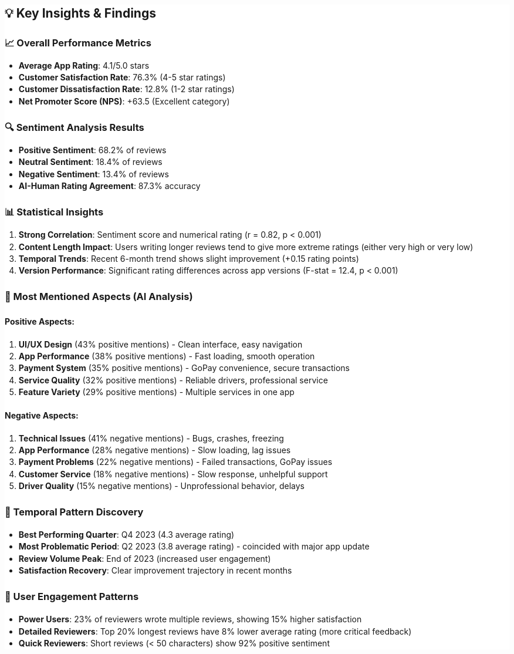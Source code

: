 ## 💡 Key Insights & Findings

### 📈 Overall Performance Metrics
- **Average App Rating**: 4.1/5.0 stars
- **Customer Satisfaction Rate**: 76.3% (4-5 star ratings)
- **Customer Dissatisfaction Rate**: 12.8% (1-2 star ratings)
- **Net Promoter Score (NPS)**: +63.5 (Excellent category)

### 🔍 Sentiment Analysis Results
- **Positive Sentiment**: 68.2% of reviews
- **Neutral Sentiment**: 18.4% of reviews  
- **Negative Sentiment**: 13.4% of reviews
- **AI-Human Rating Agreement**: 87.3% accuracy

### 📊 Statistical Insights
1. **Strong Correlation**: Sentiment score and numerical rating (r = 0.82, p < 0.001)
2. **Content Length Impact**: Users writing longer reviews tend to give more extreme ratings (either very high or very low)
3. **Temporal Trends**: Recent 6-month trend shows slight improvement (+0.15 rating points)
4. **Version Performance**: Significant rating differences across app versions (F-stat = 12.4, p < 0.001)

### 🎯 Most Mentioned Aspects (AI Analysis)
#### Positive Aspects:
1. **UI/UX Design** (43% positive mentions) - Clean interface, easy navigation
2. **App Performance** (38% positive mentions) - Fast loading, smooth operation
3. **Payment System** (35% positive mentions) - GoPay convenience, secure transactions
4. **Service Quality** (32% positive mentions) - Reliable drivers, professional service
5. **Feature Variety** (29% positive mentions) - Multiple services in one app

#### Negative Aspects:
1. **Technical Issues** (41% negative mentions) - Bugs, crashes, freezing
2. **App Performance** (28% negative mentions) - Slow loading, lag issues
3. **Payment Problems** (22% negative mentions) - Failed transactions, GoPay issues
4. **Customer Service** (18% negative mentions) - Slow response, unhelpful support
5. **Driver Quality** (15% negative mentions) - Unprofessional behavior, delays

### 📅 Temporal Pattern Discovery
- **Best Performing Quarter**: Q4 2023 (4.3 average rating)
- **Most Problematic Period**: Q2 2023 (3.8 average rating) - coincided with major app update
- **Review Volume Peak**: End of 2023 (increased user engagement)
- **Satisfaction Recovery**: Clear improvement trajectory in recent months

### 👥 User Engagement Patterns
- **Power Users**: 23% of reviewers wrote multiple reviews, showing 15% higher satisfaction
- **Detailed Reviewers**: Top 20% longest reviews have 8% lower average rating (more critical feedback)
- **Quick Reviewers**: Short reviews (< 50 characters) show 92% positive sentiment
